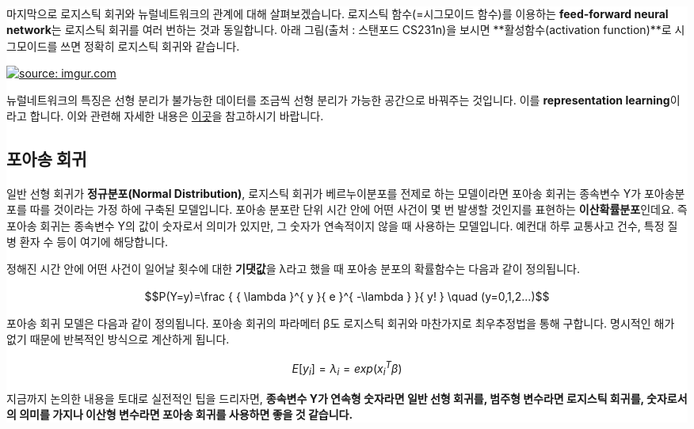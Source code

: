 마지막으로 로지스틱 회귀와 뉴럴네트워크의 관계에 대해 살펴보겠습니다. 로지스틱 함수(=시그모이드 함수)를 이용하는 **feed-forward neural network**는 로지스틱 회귀를 여러 번하는 것과 동일합니다. 아래 그림(출처 : 스탠포드 CS231n)을 보시면 **활성함수(activation function)**로 시그모이드를 쓰면 정확히 로지스틱 회귀와 같습니다.

<a href="http://imgur.com/euw7qQu"><img src="http://i.imgur.com/euw7qQu.png" width="400px" title="source: imgur.com" /></a>

뉴럴네트워크의 특징은 선형 분리가 불가능한 데이터를 조금씩 선형 분리가 가능한 공간으로 바꿔주는 것입니다. 이를 **representation learning**이라고 합니다. 이와 관련해 자세한 내용은 [이곳](https://ratsgo.github.io/deep%20learning/2017/04/25/representationlearning/)을 참고하시기 바랍니다.




## 포아송 회귀

일반 선형 회귀가 **정규분포(Normal Distribution)**, 로지스틱 회귀가 베르누이분포를 전제로 하는 모델이라면 포아송 회귀는 종속변수 Y가 포아송분포를 따를 것이라는 가정 하에 구축된 모델입니다. 포아송 분포란 단위 시간 안에 어떤 사건이 몇 번 발생할 것인지를 표현하는 **이산확률분포**인데요. 즉 포아송 회귀는 종속변수 Y의 값이 숫자로서 의미가 있지만, 그 숫자가 연속적이지 않을 때 사용하는 모델입니다. 예컨대 하루 교통사고 건수, 특정 질병 환자 수 등이 여기에 해당합니다. 

정해진 시간 안에 어떤 사건이 일어날 횟수에 대한 **기댓값**을 λ라고 했을 때 포아송 분포의 확률함수는 다음과 같이 정의됩니다.

$$P(Y=y)=\frac { { \lambda  }^{ y }{ e }^{ -\lambda  } }{ y! } \quad (y=0,1,2...)$$

포아송 회귀 모델은 다음과 같이 정의됩니다. 포아송 회귀의 파라메터 β도 로지스틱 회귀와 마찬가지로 최우추정법을 통해 구합니다. 명시적인 해가 없기 때문에 반복적인 방식으로 계산하게 됩니다. 

$$E[{ y }_{ i }]={ \lambda  }_{ i }=exp({ x }_{ i }^{ T }\beta )$$

지금까지 논의한 내용을 토대로 실전적인 팁을 드리자면, **종속변수 Y가 연속형 숫자라면 일반 선형 회귀를, 범주형 변수라면 로지스틱 회귀를, 숫자로서의 의미를 가지나 이산형 변수라면 포아송 회귀를 사용하면 좋을 것 같습니다.**